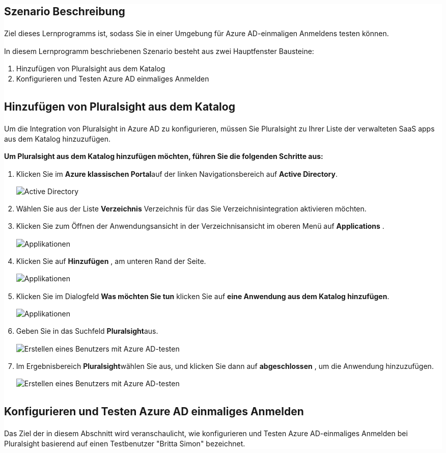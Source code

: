 
## <a name="scenario-description"></a>Szenario Beschreibung
Ziel dieses Lernprogramms ist, sodass Sie in einer Umgebung für Azure AD-einmaligen Anmeldens testen können. 

In diesem Lernprogramm beschriebenen Szenario besteht aus zwei Hauptfenster Bausteine:

1. Hinzufügen von Pluralsight aus dem Katalog
2. Konfigurieren und Testen Azure AD einmaliges Anmelden


## <a name="adding-pluralsight-from-the-gallery"></a>Hinzufügen von Pluralsight aus dem Katalog
Um die Integration von Pluralsight in Azure AD zu konfigurieren, müssen Sie Pluralsight zu Ihrer Liste der verwalteten SaaS apps aus dem Katalog hinzuzufügen.

**Um Pluralsight aus dem Katalog hinzufügen möchten, führen Sie die folgenden Schritte aus:**

1. Klicken Sie im **Azure klassischen Portal**auf der linken Navigationsbereich auf **Active Directory**. 

    ![Active Directory][1]

2. Wählen Sie aus der Liste **Verzeichnis** Verzeichnis für das Sie Verzeichnisintegration aktivieren möchten.

3. Klicken Sie zum Öffnen der Anwendungsansicht in der Verzeichnisansicht im oberen Menü auf **Applications** .

    ![Applikationen][2]

4. Klicken Sie auf **Hinzufügen** , am unteren Rand der Seite.
 
    ![Applikationen][3]

5. Klicken Sie im Dialogfeld **Was möchten Sie tun** klicken Sie auf **eine Anwendung aus dem Katalog hinzufügen**.

    ![Applikationen][4]

6. Geben Sie in das Suchfeld **Pluralsight**aus.
 
    ![Erstellen eines Benutzers mit Azure AD-testen](./media/active-directory-saas-pluralsight-tutorial/tutorial_pluralsight_01.png)

7. Im Ergebnisbereich **Pluralsight**wählen Sie aus, und klicken Sie dann auf **abgeschlossen** , um die Anwendung hinzuzufügen.

    ![Erstellen eines Benutzers mit Azure AD-testen](./media/active-directory-saas-pluralsight-tutorial/tutorial_pluralsight_06.png)

##  <a name="configuring-and-testing-azure-ad-single-sign-on"></a>Konfigurieren und Testen Azure AD einmaliges Anmelden
Das Ziel der in diesem Abschnitt wird veranschaulicht, wie konfigurieren und Testen Azure AD-einmaliges Anmelden bei Pluralsight basierend auf einen Testbenutzer "Britta Simon" bezeichnet.


[1]: ./media/active-directory-saas-pluralsight-tutorial/tutorial_general_01.png
[2]: ./media/active-directory-saas-pluralsight-tutorial/tutorial_general_02.png
[3]: ./media/active-directory-saas-pluralsight-tutorial/tutorial_general_03.png
[4]: ./media/active-directory-saas-pluralsight-tutorial/tutorial_general_04.png
[6]: ./media/active-directory-saas-pluralsight-tutorial/tutorial_general_05.png
[10]: ./media/active-directory-saas-pluralsight-tutorial/tutorial_general_06.png
[11]: ./media/active-directory-saas-pluralsight-tutorial/tutorial_general_07.png
[20]: ./media/active-directory-saas-pluralsight-tutorial/tutorial_general_100.png
[200]: ./media/active-directory-saas-pluralsight-tutorial/tutorial_general_200.png
[201]: ./media/active-directory-saas-pluralsight-tutorial/tutorial_general_201.png
[203]: ./media/active-directory-saas-pluralsight-tutorial/tutorial_general_203.png
[204]: ./media/active-directory-saas-pluralsight-tutorial/tutorial_general_204.png
[205]: ./media/active-directory-saas-pluralsight-tutorial/tutorial_general_205.png